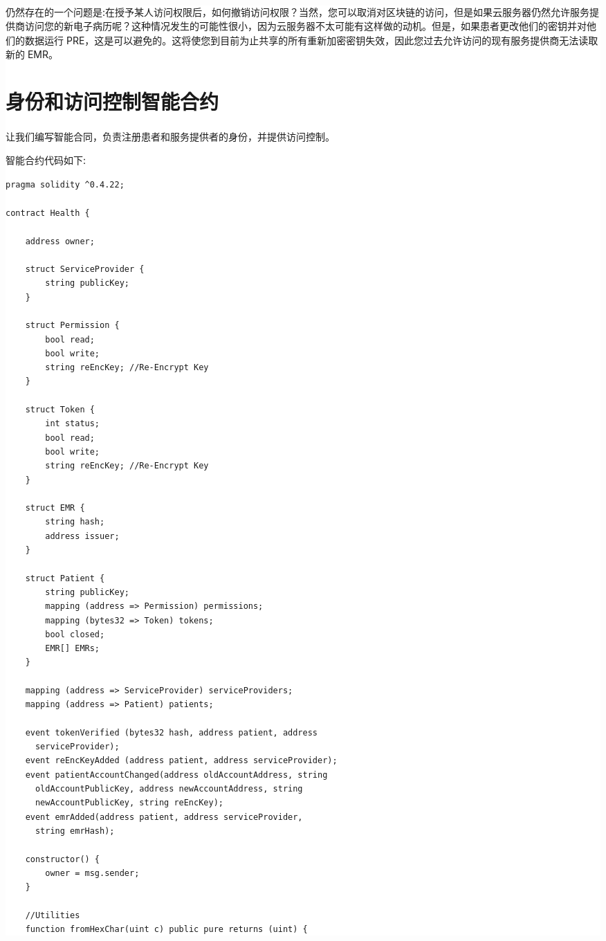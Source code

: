 仍然存在的一个问题是:在授予某人访问权限后，如何撤销访问权限？当然，您可以取消对区块链的访问，但是如果云服务器仍然允许服务提供商访问您的新电子病历呢？这种情况发生的可能性很小，因为云服务器不太可能有这样做的动机。但是，如果患者更改他们的密钥并对他们的数据运行 PRE，这是可以避免的。这将使您到目前为止共享的所有重新加密密钥失效，因此您过去允许访问的现有服务提供商无法读取新的 EMR。

# 身份和访问控制智能合约

让我们编写智能合同，负责注册患者和服务提供者的身份，并提供访问控制。

智能合约代码如下:

```
pragma solidity ^0.4.22;

contract Health {

    address owner;

    struct ServiceProvider {
        string publicKey;
    }

    struct Permission {
        bool read;
        bool write;
        string reEncKey; //Re-Encrypt Key
    }

    struct Token {
        int status;
        bool read;
        bool write;
        string reEncKey; //Re-Encrypt Key
    }

    struct EMR {
        string hash;
        address issuer;
    }

    struct Patient {
        string publicKey;
        mapping (address => Permission) permissions;
        mapping (bytes32 => Token) tokens;
        bool closed;
        EMR[] EMRs;
    }

    mapping (address => ServiceProvider) serviceProviders;
    mapping (address => Patient) patients;

    event tokenVerified (bytes32 hash, address patient, address
      serviceProvider);
    event reEncKeyAdded (address patient, address serviceProvider);
    event patientAccountChanged(address oldAccountAddress, string
      oldAccountPublicKey, address newAccountAddress, string 
      newAccountPublicKey, string reEncKey);
    event emrAdded(address patient, address serviceProvider, 
      string emrHash);

    constructor() {
        owner = msg.sender;
    }

    //Utilities
    function fromHexChar(uint c) public pure returns (uint) {
```